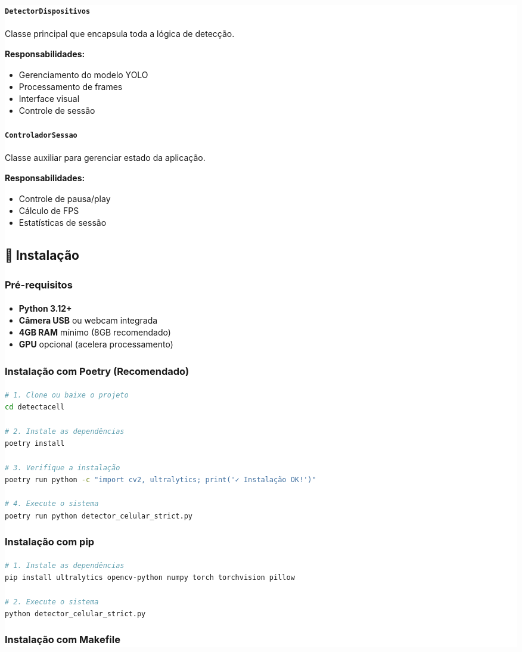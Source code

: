 #### `DetectorDispositivos`
Classe principal que encapsula toda a lógica de detecção.

**Responsabilidades:**
- Gerenciamento do modelo YOLO
- Processamento de frames
- Interface visual
- Controle de sessão

#### `ControladorSessao`
Classe auxiliar para gerenciar estado da aplicação.

**Responsabilidades:**
- Controle de pausa/play
- Cálculo de FPS
- Estatísticas de sessão

## 🚀 Instalação

### Pré-requisitos

- **Python 3.12+**
- **Câmera USB** ou webcam integrada
- **4GB RAM** mínimo (8GB recomendado)
- **GPU** opcional (acelera processamento)

### Instalação com Poetry (Recomendado)

```bash
# 1. Clone ou baixe o projeto
cd detectacell

# 2. Instale as dependências
poetry install

# 3. Verifique a instalação
poetry run python -c "import cv2, ultralytics; print('✓ Instalação OK!')"

# 4. Execute o sistema
poetry run python detector_celular_strict.py
```

### Instalação com pip

```bash
# 1. Instale as dependências
pip install ultralytics opencv-python numpy torch torchvision pillow

# 2. Execute o sistema
python detector_celular_strict.py
```

### Instalação com Makefile

